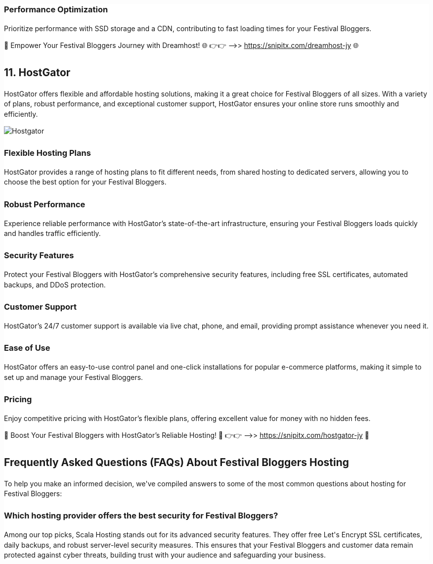 ### Performance Optimization
Prioritize performance with SSD storage and a CDN, contributing to fast loading times for your Festival Bloggers.

🚀 Empower Your Festival Bloggers Journey with Dreamhost! 🌐
👉👉 -->> https://snipitx.com/dreamhost-jy 🌐

## 11. HostGator

HostGator offers flexible and affordable hosting solutions, making it a great choice for Festival Bloggers of all sizes. With a variety of plans, robust performance, and exceptional customer support, HostGator ensures your online store runs smoothly and efficiently.

![Hostgator](https://i.imgur.com/SNC0dSu.jpeg "Hostgator Hosting")

### Flexible Hosting Plans
HostGator provides a range of hosting plans to fit different needs, from shared hosting to dedicated servers, allowing you to choose the best option for your Festival Bloggers.

### Robust Performance
Experience reliable performance with HostGator’s state-of-the-art infrastructure, ensuring your Festival Bloggers loads quickly and handles traffic efficiently.

### Security Features
Protect your Festival Bloggers with HostGator’s comprehensive security features, including free SSL certificates, automated backups, and DDoS protection.

### Customer Support
HostGator’s 24/7 customer support is available via live chat, phone, and email, providing prompt assistance whenever you need it.

### Ease of Use
HostGator offers an easy-to-use control panel and one-click installations for popular e-commerce platforms, making it simple to set up and manage your Festival Bloggers.

### Pricing
Enjoy competitive pricing with HostGator’s flexible plans, offering excellent value for money with no hidden fees.

🌟 Boost Your Festival Bloggers with HostGator’s Reliable Hosting! 🚀
👉👉 -->> https://snipitx.com/hostgator-jy 🚀

## Frequently Asked Questions (FAQs) About Festival Bloggers Hosting

To help you make an informed decision, we've compiled answers to some of the most common questions about hosting for Festival Bloggers:

### Which hosting provider offers the best security for Festival Bloggers? 
Among our top picks, Scala Hosting stands out for its advanced security features. They offer free Let's Encrypt SSL certificates, daily backups, and robust server-level security measures. This ensures that your Festival Bloggers and customer data remain protected against cyber threats, building trust with your audience and safeguarding your business.
